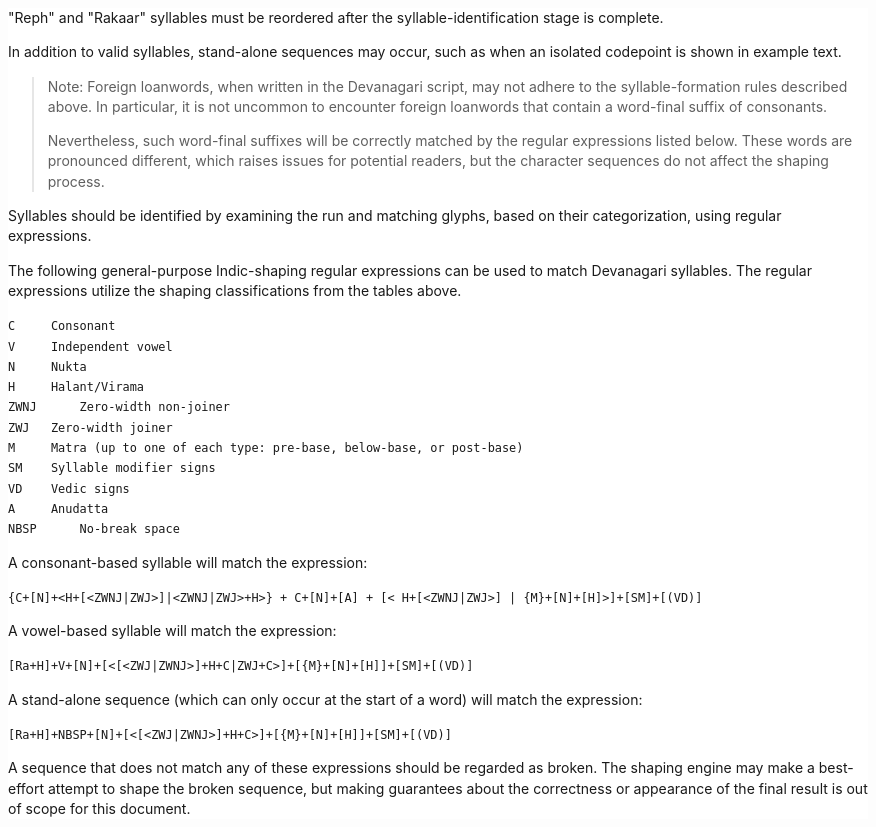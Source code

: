 "Reph" and "Rakaar" syllables must be reordered after the
syllable-identification stage is complete. 


In addition to valid syllables, stand-alone sequences may occur, such
as when an isolated codepoint is shown in example text.

> Note: Foreign loanwords, when written in the Devanagari script, may
> not adhere to the syllable-formation rules described above. In
> particular, it is not uncommon to encounter foreign loanwords that
> contain a word-final suffix of consonants.
>
> Nevertheless, such word-final suffixes will be correctly matched by
> the regular expressions listed below. These words are pronounced
> different, which raises issues for potential readers, but the
> character sequences do not affect the shaping process.



Syllables should be identified by examining the run and matching
glyphs, based on their categorization, using regular expressions. 

The following general-purpose Indic-shaping regular expressions can be
used to match Devanagari syllables. The regular expressions utilize the
shaping classifications from the tables above.


	C	  Consonant
	V	  Independent vowel
	N	  Nukta
	H	  Halant/Virama
	ZWNJ	  Zero-width non-joiner
	ZWJ	  Zero-width joiner
	M	  Matra (up to one of each type: pre-base, below-base, or post-base)
	SM	  Syllable modifier signs
	VD	  Vedic signs
	A	  Anudatta
	NBSP	  No-break space

A consonant-based syllable will match the expression:
```
{C+[N]+<H+[<ZWNJ|ZWJ>]|<ZWNJ|ZWJ>+H>} + C+[N]+[A] + [< H+[<ZWNJ|ZWJ>] | {M}+[N]+[H]>]+[SM]+[(VD)]
```

A vowel-based syllable will match the expression:
```
[Ra+H]+V+[N]+[<[<ZWJ|ZWNJ>]+H+C|ZWJ+C>]+[{M}+[N]+[H]]+[SM]+[(VD)]
```

A stand-alone sequence (which can only occur at the start of a word) will match the expression:
```
[Ra+H]+NBSP+[N]+[<[<ZWJ|ZWNJ>]+H+C>]+[{M}+[N]+[H]]+[SM]+[(VD)]
```

A sequence that does not match any of these expressions should be
regarded as broken. The shaping engine may make a best-effort attempt
to shape the broken sequence, but making guarantees about the
correctness or appearance of the final result is out of scope for this
document.

